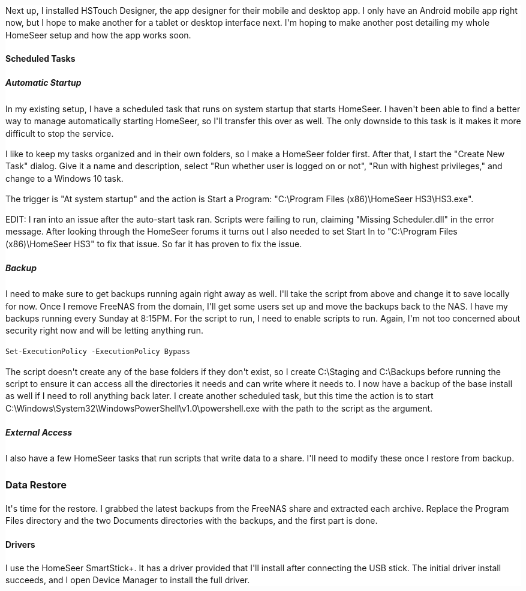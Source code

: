 Next up, I installed HSTouch Designer, the app designer for their mobile and desktop app. I only have an Android mobile app right now, but I hope to make another for a tablet or desktop interface next. I'm hoping to make another post detailing my whole HomeSeer setup and how the app works soon.

#### Scheduled Tasks

##### Automatic Startup

In my existing setup, I have a scheduled task that runs on system startup that starts HomeSeer. I haven't been able to find a better way to manage automatically starting HomeSeer, so I'll transfer this over as well. The only downside to this task is it makes it more difficult to stop the service.

I like to keep my tasks organized and in their own folders, so I make a HomeSeer folder first. After that, I start the "Create New Task" dialog. Give it a name and description, select "Run whether user is logged on or not", "Run with highest privileges," and change to a Windows 10 task.

The trigger is "At system startup" and the action is Start a Program: "C:\Program Files (x86)\HomeSeer HS3\HS3.exe".

EDIT: I ran into an issue after the auto-start task ran. Scripts were failing to run, claiming "Missing Scheduler.dll" in the error message. After looking through the HomeSeer forums it turns out I also needed to set Start In to "C:\Program Files (x86)\HomeSeer HS3" to fix that issue. So far it has proven to fix the issue.

##### Backup

I need to make sure to get backups running again right away as well. I'll take the script from above and change it to save locally for now. Once I remove FreeNAS from the domain, I'll get some users set up and move the backups back to the NAS. I have my backups running every Sunday at 8:15PM. For the script to run, I need to enable scripts to run. Again, I'm not too concerned about security right now and will be letting anything run.

`Set-ExecutionPolicy -ExecutionPolicy Bypass`

The script doesn't create any of the base folders if they don't exist, so I create C:\Staging and C:\Backups before running the script to ensure it can access all the directories it needs and can write where it needs to. I now have a backup of the base install as well if I need to roll anything back later. I create another scheduled task, but this time the action is to start C:\Windows\System32\WindowsPowerShell\v1.0\powershell.exe with the path to the script as the argument.

##### External Access

I also have a few HomeSeer tasks that run scripts that write data to a share. I'll need to modify these once I restore from backup.

### Data Restore

It's time for the restore. I grabbed the latest backups from the FreeNAS share and extracted each archive. Replace the Program Files directory and the two Documents directories with the backups, and the first part is done.

#### Drivers

I use the HomeSeer SmartStick+. It has a driver provided that I'll install after connecting the USB stick. The initial driver install succeeds, and I open Device Manager to install the full driver.
